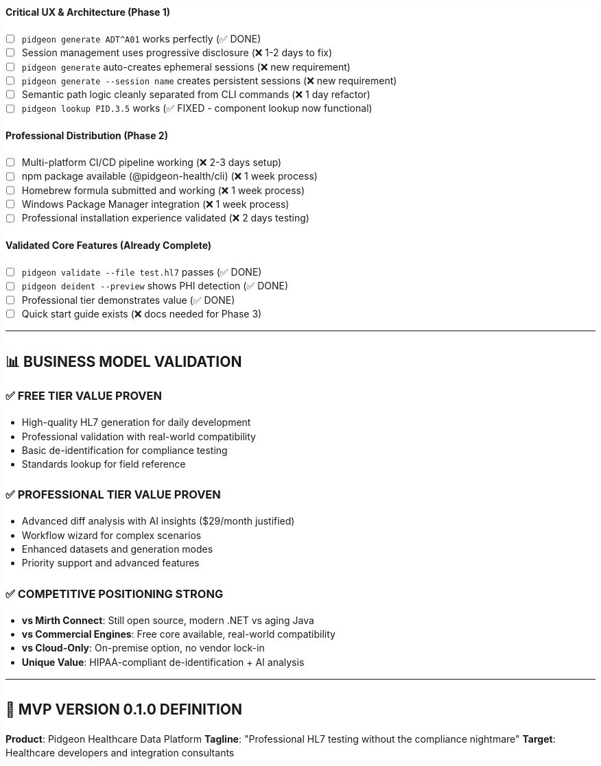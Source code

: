 #### **Critical UX & Architecture (Phase 1)**
- [ ] `pidgeon generate ADT^A01` works perfectly (✅ DONE)
- [ ] Session management uses progressive disclosure (❌ 1-2 days to fix)
- [ ] `pidgeon generate` auto-creates ephemeral sessions (❌ new requirement)
- [ ] `pidgeon generate --session name` creates persistent sessions (❌ new requirement)
- [ ] Semantic path logic cleanly separated from CLI commands (❌ 1 day refactor)
- [ ] `pidgeon lookup PID.3.5` works (✅ FIXED - component lookup now functional)

#### **Professional Distribution (Phase 2)**
- [ ] Multi-platform CI/CD pipeline working (❌ 2-3 days setup)
- [ ] npm package available (@pidgeon-health/cli) (❌ 1 week process)
- [ ] Homebrew formula submitted and working (❌ 1 week process)
- [ ] Windows Package Manager integration (❌ 1 week process)
- [ ] Professional installation experience validated (❌ 2 days testing)

#### **Validated Core Features (Already Complete)**
- [ ] `pidgeon validate --file test.hl7` passes (✅ DONE)
- [ ] `pidgeon deident --preview` shows PHI detection (✅ DONE)
- [ ] Professional tier demonstrates value (✅ DONE)
- [ ] Quick start guide exists (❌ docs needed for Phase 3)

---

## 📊 **BUSINESS MODEL VALIDATION**

### **✅ FREE TIER VALUE PROVEN**
- High-quality HL7 generation for daily development
- Professional validation with real-world compatibility
- Basic de-identification for compliance testing
- Standards lookup for field reference

### **✅ PROFESSIONAL TIER VALUE PROVEN**
- Advanced diff analysis with AI insights ($29/month justified)
- Workflow wizard for complex scenarios
- Enhanced datasets and generation modes
- Priority support and advanced features

### **✅ COMPETITIVE POSITIONING STRONG**
- **vs Mirth Connect**: Still open source, modern .NET vs aging Java
- **vs Commercial Engines**: Free core available, real-world compatibility
- **vs Cloud-Only**: On-premise option, no vendor lock-in
- **Unique Value**: HIPAA-compliant de-identification + AI analysis

---

## 🎯 **MVP VERSION 0.1.0 DEFINITION**

**Product**: Pidgeon Healthcare Data Platform
**Tagline**: "Professional HL7 testing without the compliance nightmare"
**Target**: Healthcare developers and integration consultants
